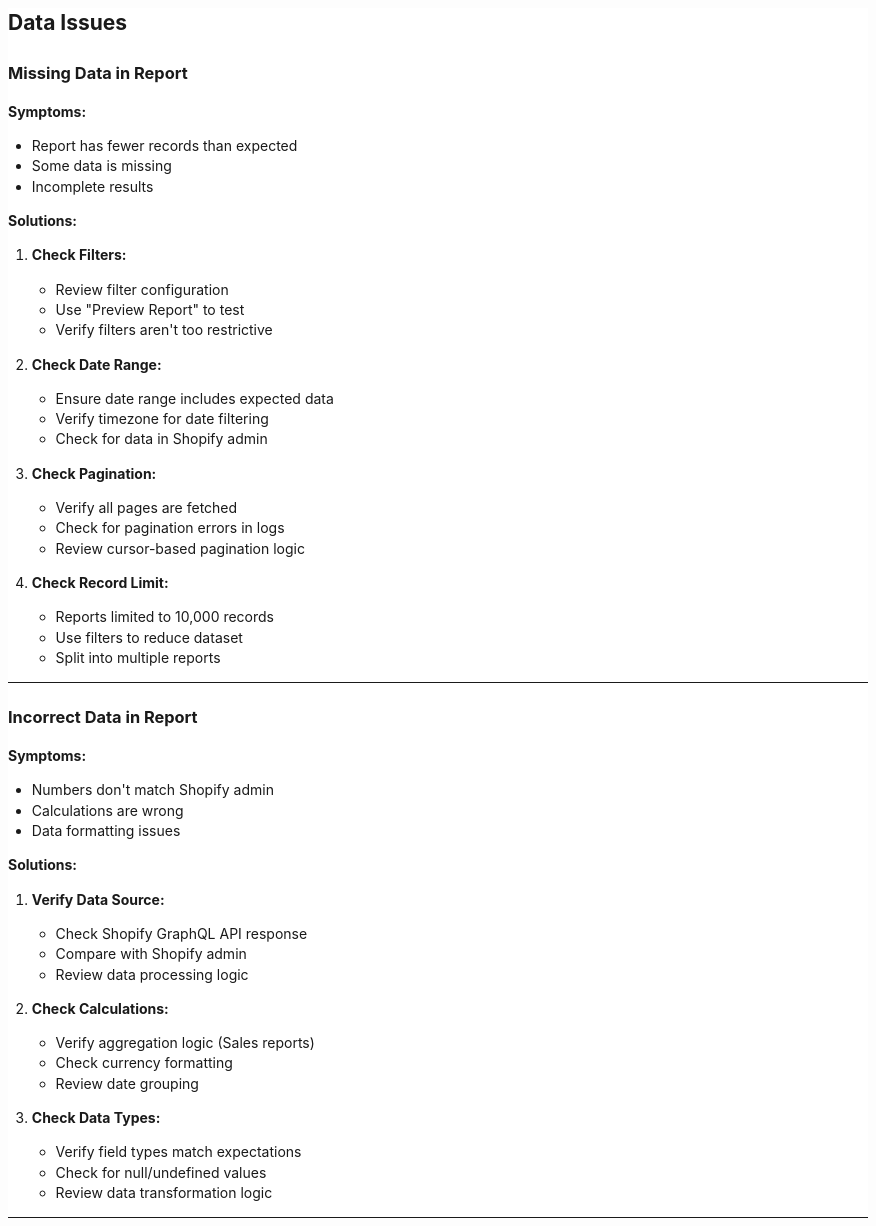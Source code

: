 
## Data Issues

### Missing Data in Report

**Symptoms:**
- Report has fewer records than expected
- Some data is missing
- Incomplete results

**Solutions:**

1. **Check Filters:**
   - Review filter configuration
   - Use "Preview Report" to test
   - Verify filters aren't too restrictive

2. **Check Date Range:**
   - Ensure date range includes expected data
   - Verify timezone for date filtering
   - Check for data in Shopify admin

3. **Check Pagination:**
   - Verify all pages are fetched
   - Check for pagination errors in logs
   - Review cursor-based pagination logic

4. **Check Record Limit:**
   - Reports limited to 10,000 records
   - Use filters to reduce dataset
   - Split into multiple reports

---

### Incorrect Data in Report

**Symptoms:**
- Numbers don't match Shopify admin
- Calculations are wrong
- Data formatting issues

**Solutions:**

1. **Verify Data Source:**
   - Check Shopify GraphQL API response
   - Compare with Shopify admin
   - Review data processing logic

2. **Check Calculations:**
   - Verify aggregation logic (Sales reports)
   - Check currency formatting
   - Review date grouping

3. **Check Data Types:**
   - Verify field types match expectations
   - Check for null/undefined values
   - Review data transformation logic

---
